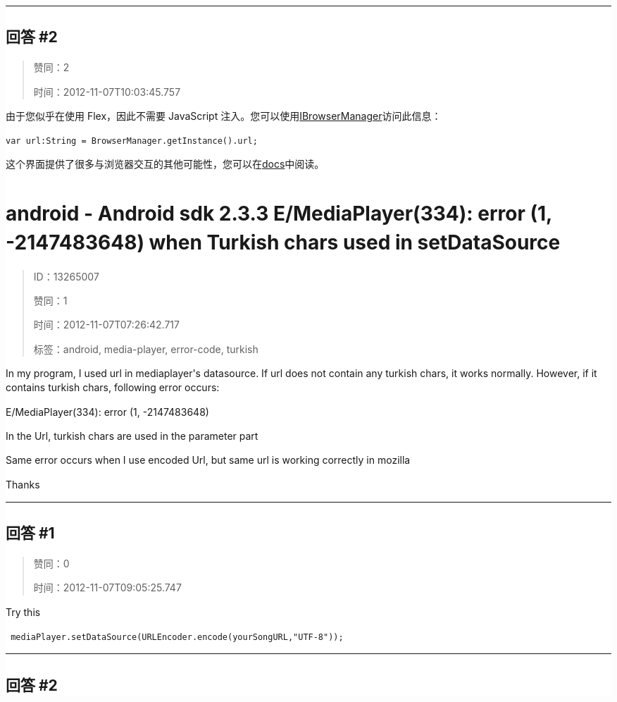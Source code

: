 * * *

## 回答 #2

> 赞同：2
> 
> 时间：2012-11-07T10:03:45.757

由于您似乎在使用 Flex，因此不需要 JavaScript 注入。您可以使用[IBrowserManager](http://help.adobe.com/en_US/FlashPlatform/reference/actionscript/3/mx/managers/IBrowserManager.html)访问此信息：

```
var url:String = BrowserManager.getInstance().url; 
```

这个界面提供了很多与浏览器交互的其他可能性，您可以在[docs](http://help.adobe.com/en_US/FlashPlatform/reference/actionscript/3/mx/managers/IBrowserManager.html)中阅读。

# android - Android sdk 2.3.3 E/MediaPlayer(334): error (1, -2147483648) when Turkish chars used in setDataSource

> ID：13265007
> 
> 赞同：1
> 
> 时间：2012-11-07T07:26:42.717
> 
> 标签：android, media-player, error-code, turkish

In my program, I used url in mediaplayer's datasource. If url does not contain any turkish chars, it works normally. However, if it contains turkish chars, following error occurs:

E/MediaPlayer(334): error (1, -2147483648)

In the Url, turkish chars are used in the parameter part

Same error occurs when I use encoded Url, but same url is working correctly in mozilla

Thanks

* * *

## 回答 #1

> 赞同：0
> 
> 时间：2012-11-07T09:05:25.747

Try this

```
 mediaPlayer.setDataSource(URLEncoder.encode(yourSongURL,"UTF-8")); 
```

* * *

## 回答 #2
